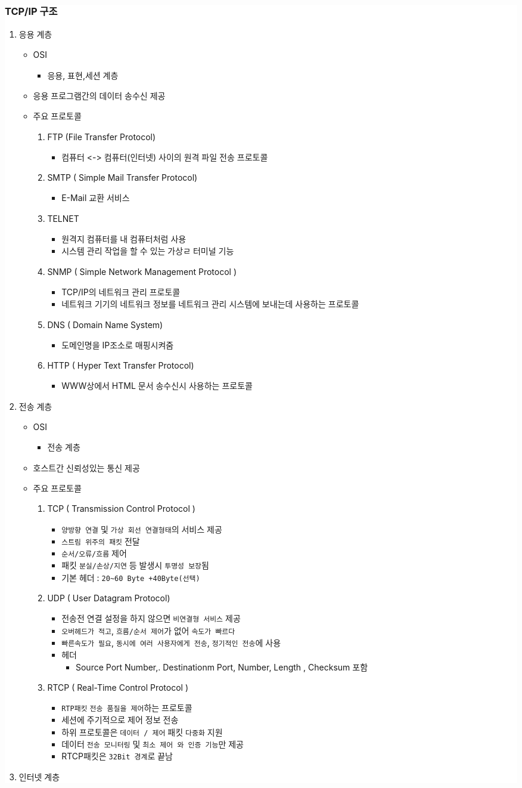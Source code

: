 ### TCP/IP 구조

1.  응용 계층

    - OSI
      - 응용, 표현,세션 계층
    - 응용 프로그램간의 데이터 송수신 제공
    - 주요 프로토콜

      1. FTP (File Transfer Protocol)

         - 컴퓨터 <-> 컴퓨터(인터넷) 사이의 원격 파일 전송 프로토콜

      1. SMTP ( Simple Mail Transfer Protocol)
         - E-Mail 교환 서비스
      1. TELNET
         - 원격지 컴퓨터를 내 컴퓨터처럼 사용
         - 시스템 관리 작업을 할 수 있는 가상ㄹ 터미널 기능
      1. SNMP ( Simple Network Management Protocol )
         - TCP/IP의 네트워크 관리 프로토콜
         - 네트워크 기기의 네트워크 정보를 네트워크 관리 시스템에 보내는데 사용하는 프로토콜
      1. DNS ( Domain Name System)
         - 도메인명을 IP조소로 매핑시켜줌
      1. HTTP ( Hyper Text Transfer Protocol)

         - WWW상에서 HTML 문서 송수신시 사용하는 프로토콜

1.  전송 계층

    - OSI
      - 전송 계층
    - 호스트간 신뢰성있는 통신 제공
    - 주요 프로토콜

      1. TCP ( Transmission Control Protocol )
         - `양방향 연결` 및 `가상 회선 연결형태`의 서비스 제공
         - `스트림 위주의 패킷` 전달
         - `순서/오류/흐름` 제어
         - 패킷 `분실/손상/지연` 등 발생시 `투명성 보장`됨
         - 기본 헤더 : `20~60 Byte +40Byte(선택)`
      1. UDP ( User Datagram Protocol)
         - 전송전 연결 설정을 하지 않으면 `비연결형 서비스` 제공
         - `오버헤드가 적고`, `흐름/순서 제어`가 없어 `속도가 빠르다`
         - `빠른속도가 필요`, `동시에 여러 사용자에게 전송`, `정기적인 전송`에 사용
         - 헤더
           - Source Port Number,. Destinationm Port, Number, Length , Checksum 포함
      1. RTCP ( Real-Time Control Protocol )

         - `RTP패킷` `전송 품질을 제어`하는 프로토콜
         - 세션에 주기적으로 제어 정보 전송
         - 하위 프로토콜은 `데이터 / 제어` 패킷 `다중화` 지원
         - 데이터 `전송 모니터링` 및 `최소 제어 와 인증 기능`만 제공
         - RTCP패킷은 `32Bit 경계`로 끝남

1.  인터넷 계층
